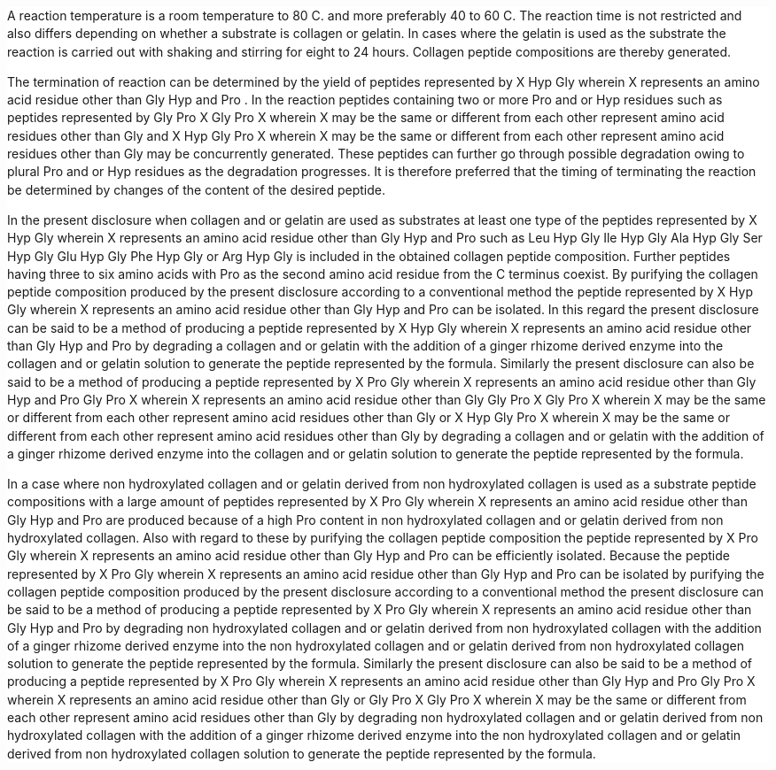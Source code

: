 A reaction temperature is a room temperature to 80 C. and more preferably 40 to 60 C. The reaction time is not restricted and also differs depending on whether a substrate is collagen or gelatin. In cases where the gelatin is used as the substrate the reaction is carried out with shaking and stirring for eight to 24 hours. Collagen peptide compositions are thereby generated.

The termination of reaction can be determined by the yield of peptides represented by X Hyp Gly wherein X represents an amino acid residue other than Gly Hyp and Pro . In the reaction peptides containing two or more Pro and or Hyp residues such as peptides represented by Gly Pro X Gly Pro X wherein X may be the same or different from each other represent amino acid residues other than Gly and X Hyp Gly Pro X wherein X may be the same or different from each other represent amino acid residues other than Gly may be concurrently generated. These peptides can further go through possible degradation owing to plural Pro and or Hyp residues as the degradation progresses. It is therefore preferred that the timing of terminating the reaction be determined by changes of the content of the desired peptide.

In the present disclosure when collagen and or gelatin are used as substrates at least one type of the peptides represented by X Hyp Gly wherein X represents an amino acid residue other than Gly Hyp and Pro such as Leu Hyp Gly Ile Hyp Gly Ala Hyp Gly Ser Hyp Gly Glu Hyp Gly Phe Hyp Gly or Arg Hyp Gly is included in the obtained collagen peptide composition. Further peptides having three to six amino acids with Pro as the second amino acid residue from the C terminus coexist. By purifying the collagen peptide composition produced by the present disclosure according to a conventional method the peptide represented by X Hyp Gly wherein X represents an amino acid residue other than Gly Hyp and Pro can be isolated. In this regard the present disclosure can be said to be a method of producing a peptide represented by X Hyp Gly wherein X represents an amino acid residue other than Gly Hyp and Pro by degrading a collagen and or gelatin with the addition of a ginger rhizome derived enzyme into the collagen and or gelatin solution to generate the peptide represented by the formula. Similarly the present disclosure can also be said to be a method of producing a peptide represented by X Pro Gly wherein X represents an amino acid residue other than Gly Hyp and Pro Gly Pro X wherein X represents an amino acid residue other than Gly Gly Pro X Gly Pro X wherein X may be the same or different from each other represent amino acid residues other than Gly or X Hyp Gly Pro X wherein X may be the same or different from each other represent amino acid residues other than Gly by degrading a collagen and or gelatin with the addition of a ginger rhizome derived enzyme into the collagen and or gelatin solution to generate the peptide represented by the formula.

In a case where non hydroxylated collagen and or gelatin derived from non hydroxylated collagen is used as a substrate peptide compositions with a large amount of peptides represented by X Pro Gly wherein X represents an amino acid residue other than Gly Hyp and Pro are produced because of a high Pro content in non hydroxylated collagen and or gelatin derived from non hydroxylated collagen. Also with regard to these by purifying the collagen peptide composition the peptide represented by X Pro Gly wherein X represents an amino acid residue other than Gly Hyp and Pro can be efficiently isolated. Because the peptide represented by X Pro Gly wherein X represents an amino acid residue other than Gly Hyp and Pro can be isolated by purifying the collagen peptide composition produced by the present disclosure according to a conventional method the present disclosure can be said to be a method of producing a peptide represented by X Pro Gly wherein X represents an amino acid residue other than Gly Hyp and Pro by degrading non hydroxylated collagen and or gelatin derived from non hydroxylated collagen with the addition of a ginger rhizome derived enzyme into the non hydroxylated collagen and or gelatin derived from non hydroxylated collagen solution to generate the peptide represented by the formula. Similarly the present disclosure can also be said to be a method of producing a peptide represented by X Pro Gly wherein X represents an amino acid residue other than Gly Hyp and Pro Gly Pro X wherein X represents an amino acid residue other than Gly or Gly Pro X Gly Pro X wherein X may be the same or different from each other represent amino acid residues other than Gly by degrading non hydroxylated collagen and or gelatin derived from non hydroxylated collagen with the addition of a ginger rhizome derived enzyme into the non hydroxylated collagen and or gelatin derived from non hydroxylated collagen solution to generate the peptide represented by the formula.
